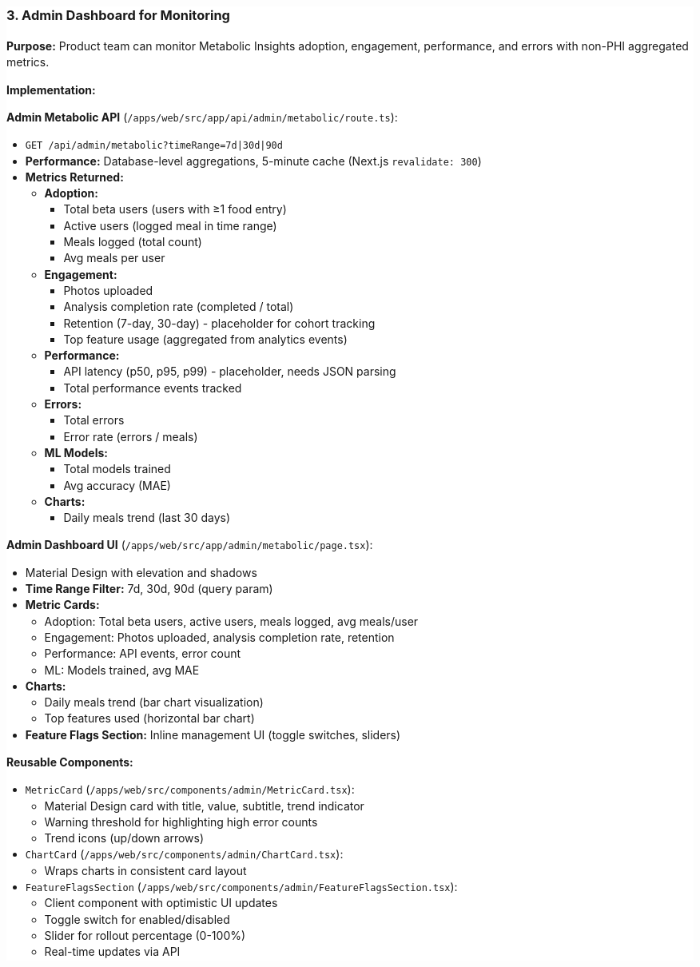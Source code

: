 
### 3. Admin Dashboard for Monitoring

**Purpose:** Product team can monitor Metabolic Insights adoption, engagement, performance, and errors with non-PHI aggregated metrics.

**Implementation:**

**Admin Metabolic API** (`/apps/web/src/app/api/admin/metabolic/route.ts`):
- `GET /api/admin/metabolic?timeRange=7d|30d|90d`
- **Performance:** Database-level aggregations, 5-minute cache (Next.js `revalidate: 300`)
- **Metrics Returned:**
  - **Adoption:**
    - Total beta users (users with ≥1 food entry)
    - Active users (logged meal in time range)
    - Meals logged (total count)
    - Avg meals per user
  - **Engagement:**
    - Photos uploaded
    - Analysis completion rate (completed / total)
    - Retention (7-day, 30-day) - placeholder for cohort tracking
    - Top feature usage (aggregated from analytics events)
  - **Performance:**
    - API latency (p50, p95, p99) - placeholder, needs JSON parsing
    - Total performance events tracked
  - **Errors:**
    - Total errors
    - Error rate (errors / meals)
  - **ML Models:**
    - Total models trained
    - Avg accuracy (MAE)
  - **Charts:**
    - Daily meals trend (last 30 days)

**Admin Dashboard UI** (`/apps/web/src/app/admin/metabolic/page.tsx`):
- Material Design with elevation and shadows
- **Time Range Filter:** 7d, 30d, 90d (query param)
- **Metric Cards:**
  - Adoption: Total beta users, active users, meals logged, avg meals/user
  - Engagement: Photos uploaded, analysis completion rate, retention
  - Performance: API events, error count
  - ML: Models trained, avg MAE
- **Charts:**
  - Daily meals trend (bar chart visualization)
  - Top features used (horizontal bar chart)
- **Feature Flags Section:** Inline management UI (toggle switches, sliders)

**Reusable Components:**
- `MetricCard` (`/apps/web/src/components/admin/MetricCard.tsx`):
  - Material Design card with title, value, subtitle, trend indicator
  - Warning threshold for highlighting high error counts
  - Trend icons (up/down arrows)
- `ChartCard` (`/apps/web/src/components/admin/ChartCard.tsx`):
  - Wraps charts in consistent card layout
- `FeatureFlagsSection` (`/apps/web/src/components/admin/FeatureFlagsSection.tsx`):
  - Client component with optimistic UI updates
  - Toggle switch for enabled/disabled
  - Slider for rollout percentage (0-100%)
  - Real-time updates via API

